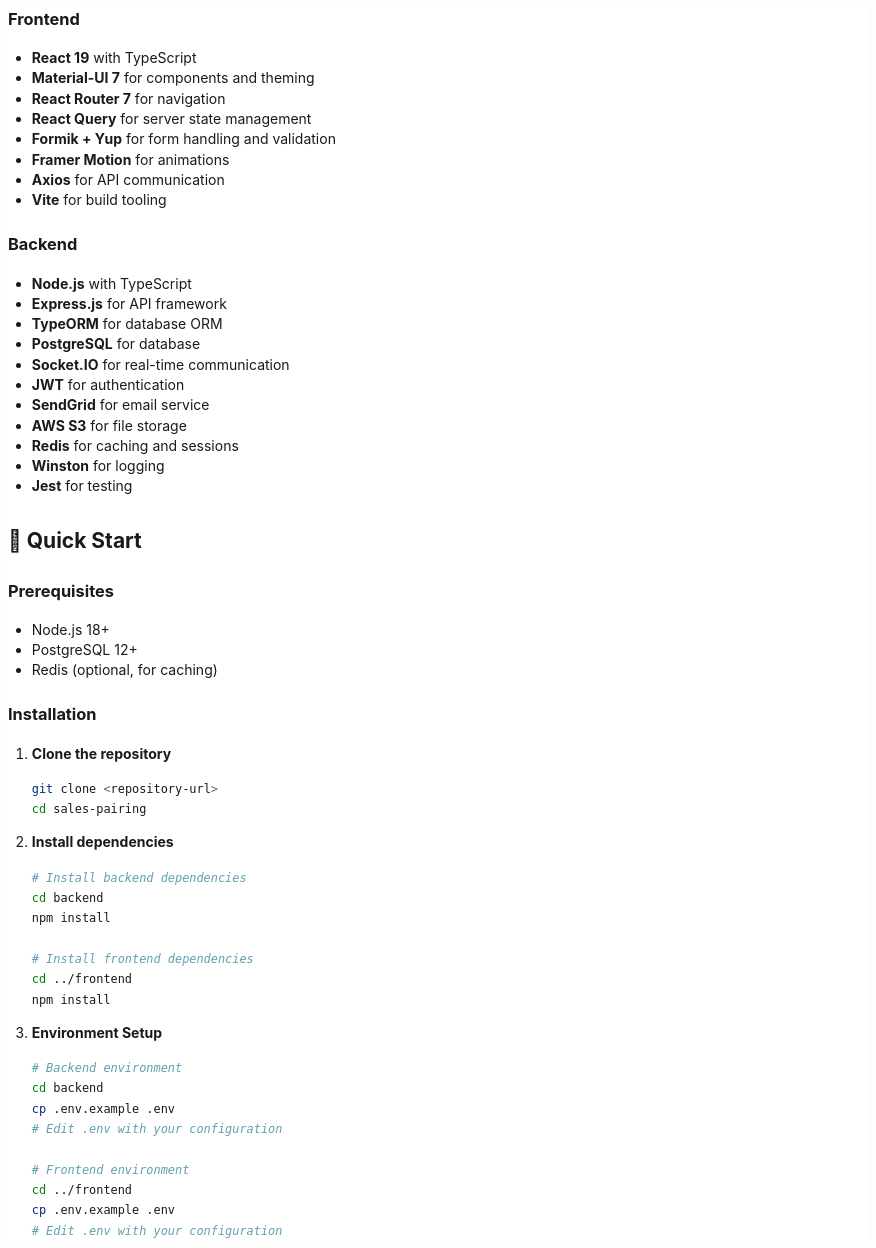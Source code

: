 ### Frontend
- **React 19** with TypeScript
- **Material-UI 7** for components and theming
- **React Router 7** for navigation
- **React Query** for server state management
- **Formik + Yup** for form handling and validation
- **Framer Motion** for animations
- **Axios** for API communication
- **Vite** for build tooling

### Backend
- **Node.js** with TypeScript
- **Express.js** for API framework
- **TypeORM** for database ORM
- **PostgreSQL** for database
- **Socket.IO** for real-time communication
- **JWT** for authentication
- **SendGrid** for email service
- **AWS S3** for file storage
- **Redis** for caching and sessions
- **Winston** for logging
- **Jest** for testing

## 🚀 Quick Start

### Prerequisites
- Node.js 18+ 
- PostgreSQL 12+
- Redis (optional, for caching)

### Installation

1. **Clone the repository**
   ```bash
   git clone <repository-url>
   cd sales-pairing
   ```

2. **Install dependencies**
   ```bash
   # Install backend dependencies
   cd backend
   npm install
   
   # Install frontend dependencies
   cd ../frontend
   npm install
   ```

3. **Environment Setup**
   ```bash
   # Backend environment
   cd backend
   cp .env.example .env
   # Edit .env with your configuration
   
   # Frontend environment
   cd ../frontend
   cp .env.example .env
   # Edit .env with your configuration
   ```
